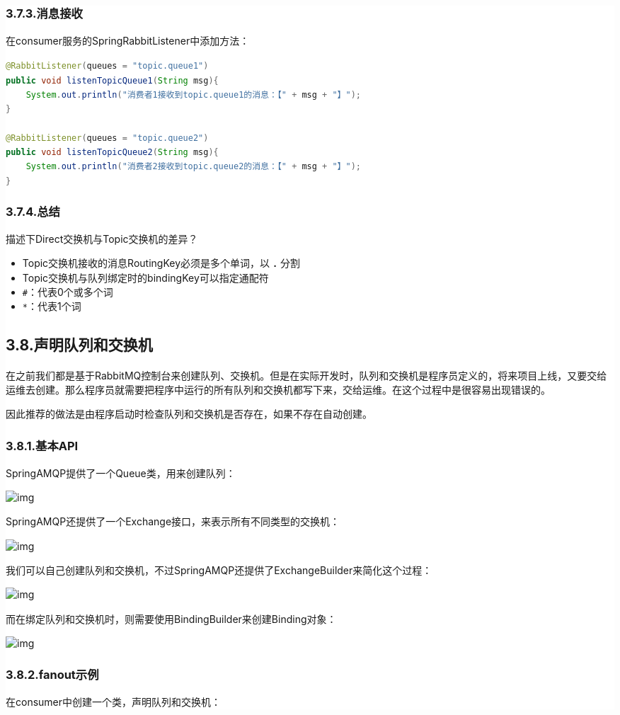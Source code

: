 ### 3.7.3.消息接收

在consumer服务的SpringRabbitListener中添加方法：

```Java
@RabbitListener(queues = "topic.queue1")
public void listenTopicQueue1(String msg){
    System.out.println("消费者1接收到topic.queue1的消息：【" + msg + "】");
}

@RabbitListener(queues = "topic.queue2")
public void listenTopicQueue2(String msg){
    System.out.println("消费者2接收到topic.queue2的消息：【" + msg + "】");
}
```

### 3.7.4.总结

描述下Direct交换机与Topic交换机的差异？

- Topic交换机接收的消息RoutingKey必须是多个单词，以 **`.`** 分割
- Topic交换机与队列绑定时的bindingKey可以指定通配符
- `#`：代表0个或多个词
- `*`：代表1个词

## 3.8.声明队列和交换机

在之前我们都是基于RabbitMQ控制台来创建队列、交换机。但是在实际开发时，队列和交换机是程序员定义的，将来项目上线，又要交给运维去创建。那么程序员就需要把程序中运行的所有队列和交换机都写下来，交给运维。在这个过程中是很容易出现错误的。

因此推荐的做法是由程序启动时检查队列和交换机是否存在，如果不存在自动创建。

### 3.8.1.基本API

SpringAMQP提供了一个Queue类，用来创建队列：

![img](https://b11et3un53m.feishu.cn/space/api/box/stream/download/asynccode/?code=NWMyMDUwODk1MWQwNjVkNDhiZTc5YTliYjdkOTMwOTFfVDlNbnh1OVRYR0NhMnlFM3NoZFYxY3laV1hjTHlJTlRfVG9rZW46TE1uUmJRdWFJb0hIcmt4Qnl6TGNzU1BGbmpoXzE3Mjc4NjE2MzI6MTcyNzg2NTIzMl9WNA)

SpringAMQP还提供了一个Exchange接口，来表示所有不同类型的交换机：

![img](https://b11et3un53m.feishu.cn/space/api/box/stream/download/asynccode/?code=OGM2NmQ4YmYyMWNlYjQ4NmE2YWFjMjlkYzU5NTQyMTFfQ2gwUEZtWFBHZnltNThCSzNuNldyN3lycVoxZDJBQ2xfVG9rZW46Und4UGJSZDBib0FPTGh4eDZxemNYUVBxbktkXzE3Mjc4NjE2MzI6MTcyNzg2NTIzMl9WNA)

我们可以自己创建队列和交换机，不过SpringAMQP还提供了ExchangeBuilder来简化这个过程：

![img](https://b11et3un53m.feishu.cn/space/api/box/stream/download/asynccode/?code=ZjhkNDE3OTQxNjU1YWMxZWZkMWEyMWQ5MTkxZjc4Y2RfV1pRbTBndVdCZFV0bGVQeEUzeU54Z0FtWWd3OG1rcnNfVG9rZW46SkRZc2JlUW4ybzJQODF4R3B2T2M1em5mbjdiXzE3Mjc4NjE2MzI6MTcyNzg2NTIzMl9WNA)

而在绑定队列和交换机时，则需要使用BindingBuilder来创建Binding对象：

![img](https://b11et3un53m.feishu.cn/space/api/box/stream/download/asynccode/?code=ZGE4MmM2OTIxOWUwOTQzNTZhNGE1OWIwN2MyZDM3NWVfRG54blJyalFHWThsbTFFMHB0S1RUaDh5dEhXNFR0QVpfVG9rZW46WFY1N2JzdXRRb3ZKMWt4YWZUVWNxc0ZXbmtoXzE3Mjc4NjE2MzI6MTcyNzg2NTIzMl9WNA)

### 3.8.2.fanout示例

在consumer中创建一个类，声明队列和交换机：

